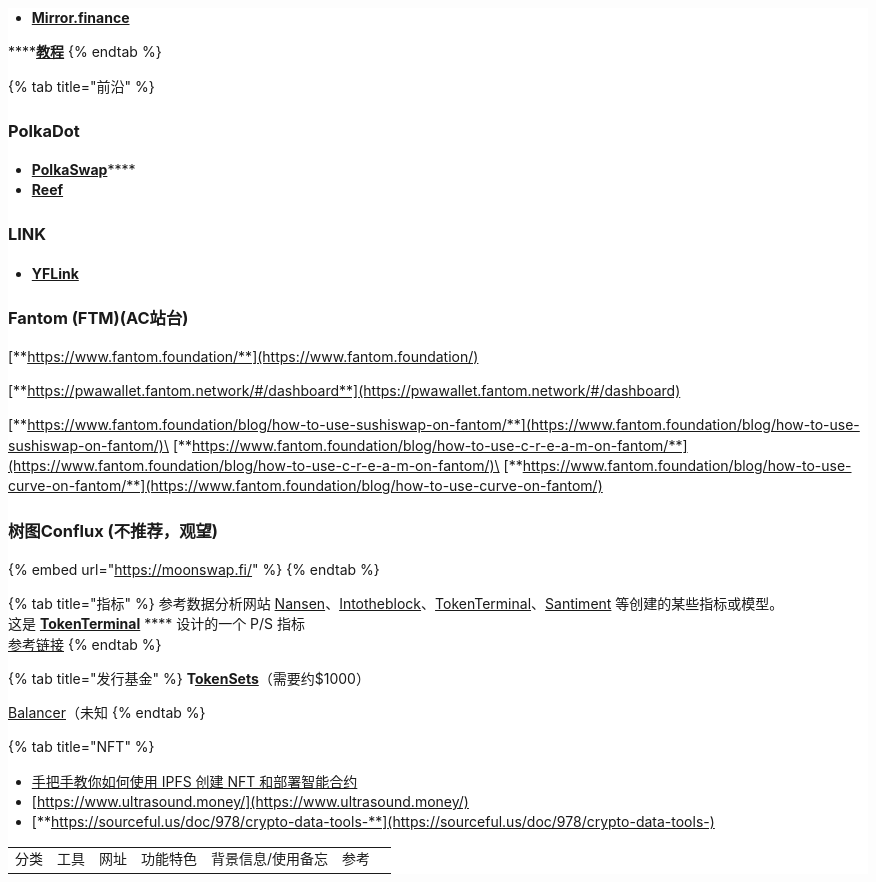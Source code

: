 * [**Mirror.finance**](https://mirror.finance/)

\*\*\*\*[**教程**](https://www.douban.com/group/topic/204847108/)
{% endtab %}

{% tab title="前沿" %}
### PolkaDot

* [**PolkaSwap**](https://polkaswap.io/)\*\*\*\*
* [**Reef**](https://reef.finance/)

### **LINK**

* [**YFLink**](https://yflink.io/#/)

### **Fantom (FTM)(AC站台)**

[**https://www.fantom.foundation/**](https://www.fantom.foundation/)

[**https://pwawallet.fantom.network/#/dashboard**](https://pwawallet.fantom.network/#/dashboard)

[**https://www.fantom.foundation/blog/how-to-use-sushiswap-on-fantom/**](https://www.fantom.foundation/blog/how-to-use-sushiswap-on-fantom/)\
[**https://www.fantom.foundation/blog/how-to-use-c-r-e-a-m-on-fantom/**](https://www.fantom.foundation/blog/how-to-use-c-r-e-a-m-on-fantom/)\
[**https://www.fantom.foundation/blog/how-to-use-curve-on-fantom/**](https://www.fantom.foundation/blog/how-to-use-curve-on-fantom/)

### **树图Conflux (不推荐，观望)**

{% embed url="https://moonswap.fi/" %}
{% endtab %}

{% tab title="指标" %}
参考数据分析网站 [Nansen](https://nansen.ai/)、[Intotheblock](https://app.intotheblock.com/insights/defi)、[TokenTerminal](https://www.tokenterminal.com/)、[Santiment](https://graphs.santiment.net/) 等创建的某些指标或模型。\
这是 [**TokenTerminal**](https://terminal.tokenterminal.com/dashboard/Dapps) \*\*\*\* 设计的一个 P/S 指标\
[参考链接](https://www.chainnews.com/articles/649261412781.htm)
{% endtab %}

{% tab title="发行基金" %}
**T**[**okenSets**](https://www.tokensets.com/create)（需要约$1000）

[Balancer](https://pools.balancer.exchange/#/pool/new)（未知
{% endtab %}

{% tab title="NFT" %}
* [手把手教你如何使用 IPFS 创建 NFT 和部署智能合约](https://www.chainnews.com/articles/457949123989.htm)
* [https://www.ultrasound.money/](https://www.ultrasound.money/)
* [**https://sourceful.us/doc/978/crypto-data-tools-**](https://sourceful.us/doc/978/crypto-data-tools-)

|             |                                                                                                                                                                 |                                                                                                                                                                                                                                                                 |                                                                                                                                                                                                                                                                                                                                                                                                                                                                                                                                                                                                                           |                            |    |   |
| ----------- | --------------------------------------------------------------------------------------------------------------------------------------------------------------- | --------------------------------------------------------------------------------------------------------------------------------------------------------------------------------------------------------------------------------------------------------------- | ------------------------------------------------------------------------------------------------------------------------------------------------------------------------------------------------------------------------------------------------------------------------------------------------------------------------------------------------------------------------------------------------------------------------------------------------------------------------------------------------------------------------------------------------------------------------------------------------------------------------- | -------------------------- | -- | - |
| 分类          | 工具                                                                                                                                                              | 网址                                                                                                                                                                                                                                                              | 功能特色                                                                                                                                                                                                                                                                                                                                                                                                                                                                                                                                                                                                                      | 背景信息/使用备忘                  | 参考 |   |